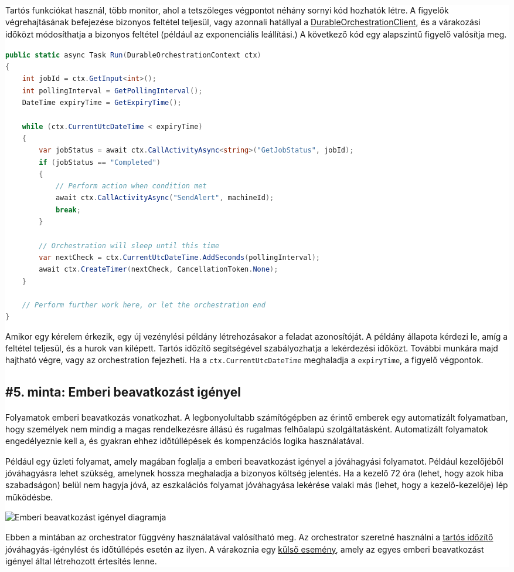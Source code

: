 Tartós funkciókat használ, több monitor, ahol a tetszőleges végpontot néhány sornyi kód hozhatók létre. A figyelők végrehajtásának befejezése bizonyos feltétel teljesül, vagy azonnali hatállyal a [DurableOrchestrationClient](durable-functions-instance-management.md), és a várakozási időközt módosíthatja a bizonyos feltétel (például az exponenciális leállítási.) A következő kód egy alapszintű figyelő valósítja meg.

```cs
public static async Task Run(DurableOrchestrationContext ctx)
{
    int jobId = ctx.GetInput<int>();
    int pollingInterval = GetPollingInterval();
    DateTime expiryTime = GetExpiryTime();
    
    while (ctx.CurrentUtcDateTime < expiryTime) 
    {
        var jobStatus = await ctx.CallActivityAsync<string>("GetJobStatus", jobId);
        if (jobStatus == "Completed")
        {
            // Perform action when condition met
            await ctx.CallActivityAsync("SendAlert", machineId);
            break;
        }

        // Orchestration will sleep until this time
        var nextCheck = ctx.CurrentUtcDateTime.AddSeconds(pollingInterval);
        await ctx.CreateTimer(nextCheck, CancellationToken.None);
    }

    // Perform further work here, or let the orchestration end
}
```

Amikor egy kérelem érkezik, egy új vezénylési példány létrehozásakor a feladat azonosítóját. A példány állapota kérdezi le, amíg a feltétel teljesül, és a hurok van kilépett. Tartós időzítő segítségével szabályozhatja a lekérdezési időközt. További munkára majd hajtható végre, vagy az orchestration fejezheti. Ha a `ctx.CurrentUtcDateTime` meghaladja a `expiryTime`, a figyelő végpontok.

## <a name="pattern-5-human-interaction"></a>#5. minta: Emberi beavatkozást igényel

Folyamatok emberi beavatkozás vonatkozhat. A legbonyolultabb számítógépben az érintő emberek egy automatizált folyamatban, hogy személyek nem mindig a magas rendelkezésre állású és rugalmas felhőalapú szolgáltatásként. Automatizált folyamatok engedélyeznie kell a, és gyakran ehhez időtúllépések és kompenzációs logika használatával.

Például egy üzleti folyamat, amely magában foglalja a emberi beavatkozást igényel a jóváhagyási folyamatot. Például kezelőjéből jóváhagyásra lehet szükség, amelynek hossza meghaladja a bizonyos költség jelentés. Ha a kezelő 72 óra (lehet, hogy azok hiba szabadságon) belül nem hagyja jóvá, az eszkalációs folyamat jóváhagyása lekérése valaki más (lehet, hogy a kezelő-kezelője) lép működésbe.

![Emberi beavatkozást igényel diagramja](media/durable-functions-overview/approval.png)

Ebben a mintában az orchestrator függvény használatával valósítható meg. Az orchestrator szeretné használni a [tartós időzítő](durable-functions-timers.md) jóváhagyás-igénylést és időtúllépés esetén az ilyen. A várakoznia egy [külső esemény](durable-functions-external-events.md), amely az egyes emberi beavatkozást igényel által létrehozott értesítés lenne.
